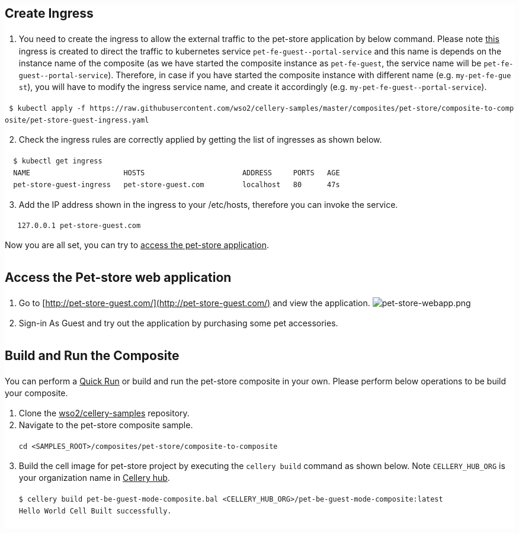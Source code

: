 ## Create Ingress
1. You need to create the ingress to allow the external traffic to the pet-store application by below command. 
Please note [this](https://raw.githubusercontent.com/wso2/cellery-samples/master/composites/pet-store/composite-to-composite/pet-store-guest-ingress.yaml) 
ingress is created to direct the traffic to kubernetes service `pet-fe-guest--portal-service` and this name is depends on the instance name of the composite (as we have started the composite instance as `pet-fe-guest`, 
the service name will be `pet-fe-guest--portal-service`). Therefore, in case if you have started the composite instance with different name (e.g. `my-pet-fe-guest`), you will have to modify the ingress service name, 
and create it accordingly (e.g. `my-pet-fe-guest--portal-service`).
```
 $ kubectl apply -f https://raw.githubusercontent.com/wso2/cellery-samples/master/composites/pet-store/composite-to-composite/pet-store-guest-ingress.yaml
```
2. Check the ingress rules are correctly applied by getting the list of ingresses as shown below.
```
  $ kubectl get ingress 
  NAME                      HOSTS                       ADDRESS     PORTS   AGE
  pet-store-guest-ingress   pet-store-guest.com         localhost   80      47s
```
3. Add the IP address shown in the ingress to your /etc/hosts, therefore you can invoke the service. 
```
   127.0.0.1 pet-store-guest.com
```

Now you are all set, you can try to [access the pet-store application](#access-the-pet-store-web-application).

## Access the Pet-store web application
1. Go to [http://pet-store-guest.com/](http://pet-store-guest.com/) and view the application.
![pet-store-webapp.png](../../../docs/images/composites/pet-store/pet-store-webapp.png)

2. Sign-in As Guest and try out the application by purchasing some pet accessories. 

## Build and Run the Composite
You can perform a [Quick Run](#quick-run) or build and run the pet-store composite in your own. Please perform below operations to be build your composite.

1. Clone the [wso2/cellery-samples](https://github.com/wso2/cellery-samples) repository.
2. Navigate to the pet-store composite sample.
   ```
   cd <SAMPLES_ROOT>/composites/pet-store/composite-to-composite
   ```
1. Build the cell image for pet-store project by executing the `cellery build` command as shown below. Note `CELLERY_HUB_ORG` is your organization name in [Cellery hub](https://hub.cellery.io/).
    ```
    $ cellery build pet-be-guest-mode-composite.bal <CELLERY_HUB_ORG>/pet-be-guest-mode-composite:latest
    Hello World Cell Built successfully.
    
